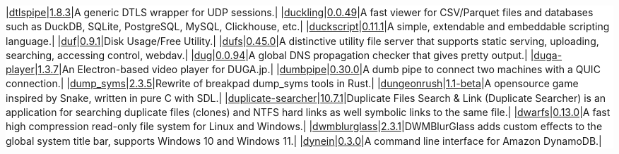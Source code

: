 |[dtlspipe](https://github.com/Snawoot/dtlspipe)|[1.8.3](https://github.com/Snawoot/dtlspipe)|A generic DTLS wrapper for UDP sessions.|
|[duckling](https://github.com/l1xnan/duckling)|[0.0.49](https://github.com/l1xnan/duckling)|A fast viewer for CSV/Parquet files and databases such as DuckDB, SQLite, PostgreSQL, MySQL, Clickhouse, etc.|
|[duckscript](https://sagiegurari.github.io/duckscript/)|[0.11.1](https://sagiegurari.github.io/duckscript/)|A simple, extendable and embeddable scripting language.|
|[duf](https://github.com/muesli/duf)|[0.9.1](https://github.com/muesli/duf)|Disk Usage/Free Utility.|
|[dufs](https://github.com/sigoden/dufs)|[0.45.0](https://github.com/sigoden/dufs)|A distinctive utility file server that supports static serving, uploading, searching, accessing control, webdav.|
|[dug](https://github.com/unfrl/dug)|[0.0.94](https://github.com/unfrl/dug)|A global DNS propagation checker that gives pretty output.|
|[duga-player](https://duga.jp/player/)|[1.3.7](https://duga.jp/player/)|An Electron-based video player for DUGA.jp.|
|[dumbpipe](https://www.dumbpipe.dev/)|[0.30.0](https://www.dumbpipe.dev/)|A dumb pipe to connect two machines with a QUIC connection.|
|[dump_syms](https://github.com/mozilla/dump_syms)|[2.3.5](https://github.com/mozilla/dump_syms)|Rewrite of breakpad dump_syms tools in Rust.|
|[dungeonrush](https://github.com/yujqiao/DungeonRush)|[1.1-beta](https://github.com/yujqiao/DungeonRush/releases.atom)|A opensource game inspired by Snake, written in pure C with SDL.|
|[duplicate-searcher](https://malich.org/duplicate_searcher)|[10.7.1](https://softaro.jp/duplicate-same-files-searcher/feed/)|Duplicate Files Search & Link (Duplicate Searcher) is an application for searching duplicate files (clones) and NTFS hard links as well symbolic links to the same file.|
|[dwarfs](https://github.com/mhx/dwarfs)|[0.13.0](https://github.com/mhx/dwarfs)|A fast high compression read-only file system for Linux and Windows.|
|[dwmblurglass](https://github.com/Maplespe/DWMBlurGlass)|[2.3.1](https://github.com/Maplespe/DWMBlurGlass)|DWMBlurGlass adds custom effects to the global system title bar, supports Windows 10 and Windows 11.|
|[dynein](https://github.com/awslabs/dynein)|[0.3.0](https://github.com/awslabs/dynein)|A command line interface for Amazon DynamoDB.|
